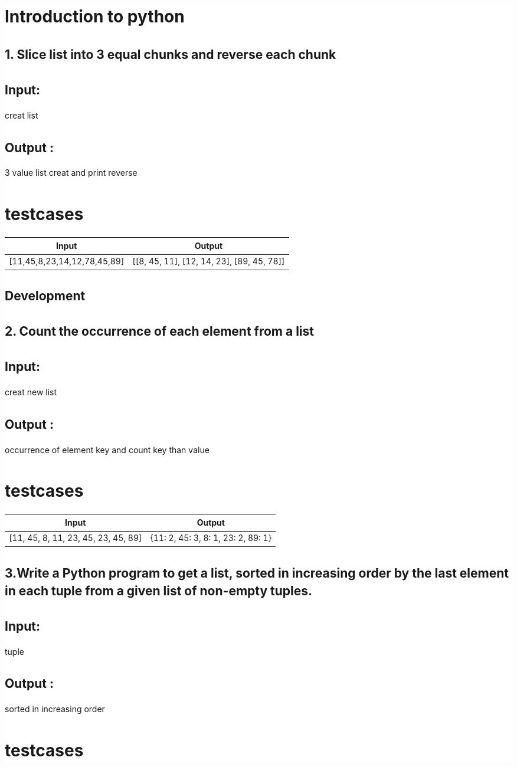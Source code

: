 # Introduction to python

## 1. Slice list into 3 equal chunks and reverse each chunk

## Input:
   creat list 
## Output :
   3 value list creat and print reverse 
# testcases

| Input | Output |
| ------ | ------ |
| [11,45,8,23,14,12,78,45,89] | [[8, 45, 11], [12, 14, 23], [89, 45, 78]] |

## Development



## 2. Count the occurrence of each element from a list

## Input:
   creat new list 
## Output :
   occurrence of element key and count key than value
# testcases

| Input | Output |
| ------ | ------ |
| [11, 45, 8, 11, 23, 45, 23, 45, 89]| {11: 2, 45: 3, 8: 1, 23: 2, 89: 1} |

## 3.Write a Python program to get a list, sorted in increasing order by the last element in each tuple from a given list of non-empty tuples.

## Input:
   tuple

## Output :
   sorted in increasing order
# testcases
